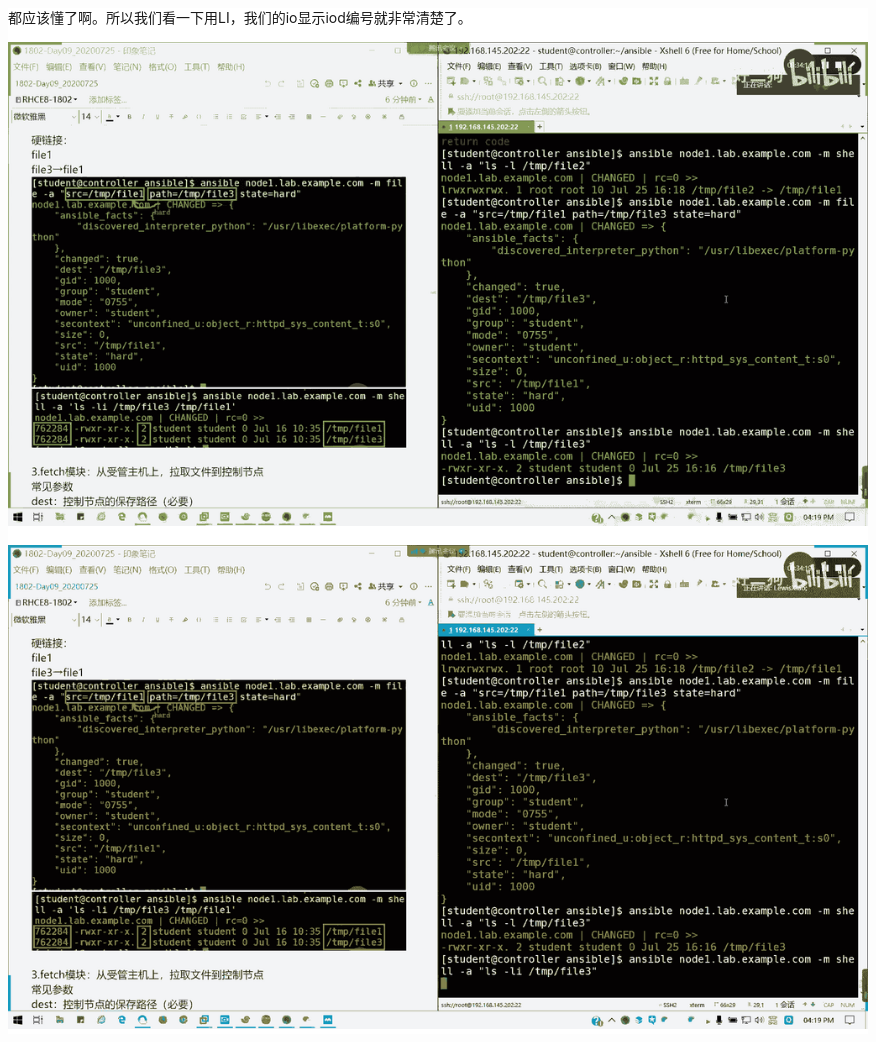 都应该懂了啊。所以我们看一下用LI，我们的io显示iod编号就非常清楚了。

![](img/fd4b365afd7b511822165d2e1b6c168e_62.png)

![](img/fd4b365afd7b511822165d2e1b6c168e_63.png)
